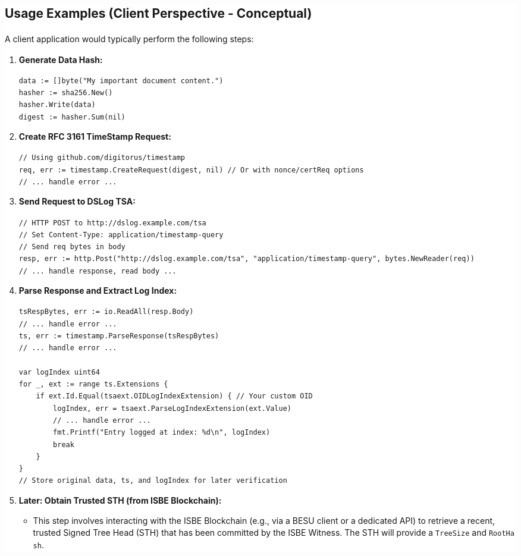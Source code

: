 ## Usage Examples (Client Perspective - Conceptual)

A client application would typically perform the following steps:

1. **Generate Data Hash:**

   ```
   data := []byte("My important document content.")
   hasher := sha256.New()
   hasher.Write(data)
   digest := hasher.Sum(nil)
   ```

2. **Create RFC 3161 TimeStamp Request:**

   ```
   // Using github.com/digitorus/timestamp
   req, err := timestamp.CreateRequest(digest, nil) // Or with nonce/certReq options
   // ... handle error ...
   ```

3. **Send Request to DSLog TSA:**

   ```
   // HTTP POST to http://dslog.example.com/tsa
   // Set Content-Type: application/timestamp-query
   // Send req bytes in body
   resp, err := http.Post("http://dslog.example.com/tsa", "application/timestamp-query", bytes.NewReader(req))
   // ... handle response, read body ...
   ```

4. **Parse Response and Extract Log Index:**

   ```
   tsRespBytes, err := io.ReadAll(resp.Body)
   // ... handle error ...
   ts, err := timestamp.ParseResponse(tsRespBytes)
   // ... handle error ...

   var logIndex uint64
   for _, ext := range ts.Extensions {
       if ext.Id.Equal(tsaext.OIDLogIndexExtension) { // Your custom OID
           logIndex, err = tsaext.ParseLogIndexExtension(ext.Value)
           // ... handle error ...
           fmt.Printf("Entry logged at index: %d\n", logIndex)
           break
       }
   }
   // Store original data, ts, and logIndex for later verification
   ```

5. **Later: Obtain Trusted STH (from ISBE Blockchain):**

   * This step involves interacting with the ISBE Blockchain (e.g., via a BESU client or a dedicated API) to retrieve a recent, trusted Signed Tree Head (STH) that has been committed by the ISBE Witness. The STH will provide a `TreeSize` and `RootHash`.
